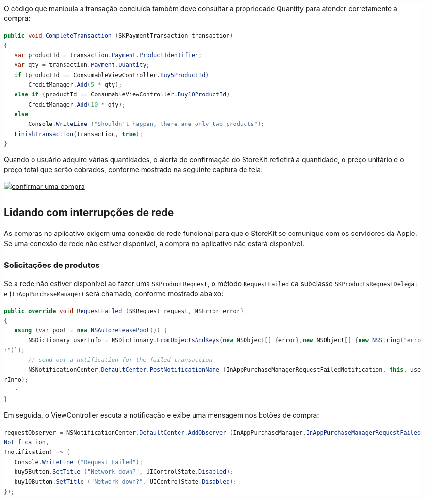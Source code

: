 O código que manipula a transação concluída também deve consultar a propriedade Quantity para atender corretamente a compra:

```csharp
public void CompleteTransaction (SKPaymentTransaction transaction)
{
   var productId = transaction.Payment.ProductIdentifier;
   var qty = transaction.Payment.Quantity;
   if (productId == ConsumableViewController.Buy5ProductId)
       CreditManager.Add(5 * qty);
   else if (productId == ConsumableViewController.Buy10ProductId)
       CreditManager.Add(10 * qty);
   else
       Console.WriteLine ("Shouldn't happen, there are only two products");
   FinishTransaction(transaction, true);
}
```

Quando o usuário adquire várias quantidades, o alerta de confirmação do StoreKit refletirá a quantidade, o preço unitário e o preço total que serão cobrados, conforme mostrado na seguinte captura de tela:

[![confirmar uma compra](purchasing-consumable-products-images/image30.png)](purchasing-consumable-products-images/image30.png#lightbox)

## <a name="handling-network-outages"></a>Lidando com interrupções de rede

As compras no aplicativo exigem uma conexão de rede funcional para que o StoreKit se comunique com os servidores da Apple. Se uma conexão de rede não estiver disponível, a compra no aplicativo não estará disponível.

### <a name="product-requests"></a>Solicitações de produtos

Se a rede não estiver disponível ao fazer uma `SKProductRequest`, o método `RequestFailed` da subclasse `SKProductsRequestDelegate` (`InAppPurchaseManager`) será chamado, conforme mostrado abaixo:

```csharp
public override void RequestFailed (SKRequest request, NSError error)
{
   using (var pool = new NSAutoreleasePool()) {
       NSDictionary userInfo = NSDictionary.FromObjectsAndKeys(new NSObject[] {error},new NSObject[] {new NSString("error")});
       // send out a notification for the failed transaction
       NSNotificationCenter.DefaultCenter.PostNotificationName (InAppPurchaseManagerRequestFailedNotification, this, userInfo);
   }
}
```

Em seguida, o ViewController escuta a notificação e exibe uma mensagem nos botões de compra:

```csharp
requestObserver = NSNotificationCenter.DefaultCenter.AddObserver (InAppPurchaseManager.InAppPurchaseManagerRequestFailedNotification,
(notification) => {
   Console.WriteLine ("Request Failed");
   buy5Button.SetTitle ("Network down?", UIControlState.Disabled);
   buy10Button.SetTitle ("Network down?", UIControlState.Disabled);
});
```
